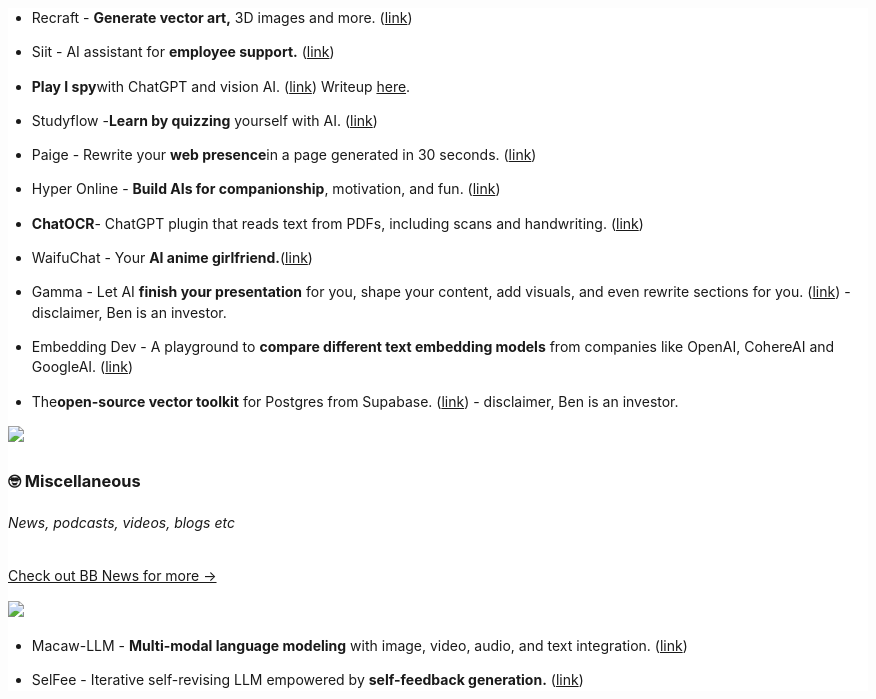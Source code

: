 - Recraft - **Generate vector art,** 3D images and more. ([link](https://www.recraft.ai/?utm_source=bensbites\&utm_medium=referral\&utm_campaign=openai-s-roadmap))

- Siit - AI assistant for **employee support.** ([link](https://www.siit.io/?utm_source=bensbites\&utm_medium=referral\&utm_campaign=openai-s-roadmap))

- **Play I spy**with ChatGPT and vision AI. ([link](https://ispy.timeundertension.ai/?utm_source=bensbites\&utm_medium=referral\&utm_campaign=openai-s-roadmap)) Writeup [here](https://www.timeundertension.ai/imagine/i-spy-with-my-ai-transforming-road-trips-with-a-touch-of-ai-magic?utm_source=bensbites\&utm_medium=referral\&utm_campaign=openai-s-roadmap).

- Studyflow -**Learn by quizzing** yourself with AI. ([link](https://study.aceflow.org/?utm_source=bensbites\&utm_medium=referral\&utm_campaign=openai-s-roadmap))

- Paige - Rewrite your **web presence**in a page generated in 30 seconds. ([link](https://thepaige.co/?utm_source=bensbites\&utm_medium=referral\&utm_campaign=openai-s-roadmap))

- Hyper Online - **Build AIs for companionship**, motivation, and fun. ([link](https://hyper.online/?utm_source=bensbites\&utm_medium=referral\&utm_campaign=openai-s-roadmap))

- **ChatOCR**- ChatGPT plugin that reads text from PDFs, including scans and handwriting. ([link](https://www.staf.ai/?utm_source=bensbites\&utm_medium=referral\&utm_campaign=openai-s-roadmap))

- WaifuChat - Your **AI anime girlfriend.**([link](https://waifuchat.ai/?utm_source=bensbites\&utm_medium=referral\&utm_campaign=openai-s-roadmap))

- Gamma - Let AI **finish your presentation** for you, shape your content, add visuals, and even rewrite sections for you. ([link](https://twitter.com/thisisgrantlee/status/1663924823800811520?utm_source=bensbites\&utm_medium=referral\&utm_campaign=openai-s-roadmap)) - disclaimer, Ben is an investor.

- Embedding Dev - A playground to **compare different text embedding models** from companies like OpenAI, CohereAI and GoogleAI. ([link](https://www.embedding.dev/?utm_source=bensbites\&utm_medium=referral\&utm_campaign=openai-s-roadmap))

- The**open-source vector toolkit** for Postgres from Supabase. ([link](https://supabase.com/vector?utm_source=bensbites\&utm_medium=referral\&utm_campaign=openai-s-roadmap)) - disclaimer, Ben is an investor.

![](https://media.beehiiv.com/cdn-cgi/image/fit=scale-down,format=auto,onerror=redirect,quality=80/uploads/asset/file/d84ef8f0-0aa2-4341-89cf-72e86adc608b/image.png)

### 🤓 Miscellaneous

###### News, podcasts, videos, blogs etc

[Check out BB News for more →](https://news.bensbites.co/?utm_source=bensbites\&utm_medium=referral\&utm_campaign=openai-s-roadmap)

![](https://media.beehiiv.com/cdn-cgi/image/fit=scale-down,format=auto,onerror=redirect,quality=80/uploads/asset/file/9c89cfa5-3a30-4ad7-a1fd-c582914a9bd6/Line_1.png)

- Macaw-LLM - **Multi-modal language modeling** with image, video, audio, and text integration. ([link](https://github.com/lyuchenyang/Macaw-LLM?utm_source=bensbites\&utm_medium=referral\&utm_campaign=openai-s-roadmap))

- SelFee - Iterative self-revising LLM empowered by **self-feedback generation.** ([link](https://kaistai.github.io/SelFee/?utm_source=bensbites\&utm_medium=referral\&utm_campaign=openai-s-roadmap))
